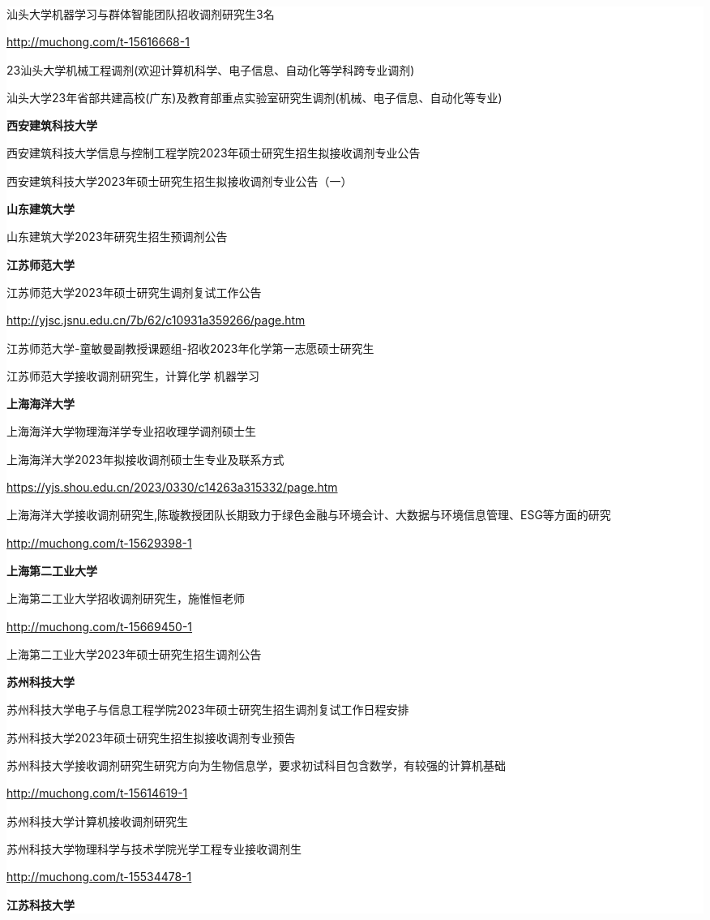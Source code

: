 汕头大学机器学习与群体智能团队招收调剂研究生3名

http://muchong.com/t-15616668-1

23汕头大学机械工程调剂(欢迎计算机科学、电子信息、自动化等学科跨专业调剂)

汕头大学23年省部共建高校(广东)及教育部重点实验室研究生调剂(机械、电子信息、自动化等专业)

**西安建筑科技大学**

西安建筑科技大学信息与控制工程学院2023年硕士研究生招生拟接收调剂专业公告

西安建筑科技大学2023年硕士研究生招生拟接收调剂专业公告（一）

**山东建筑大学**

山东建筑大学2023年研究生招生预调剂公告

**江苏师范大学**

江苏师范大学2023年硕士研究生调剂复试工作公告

http://yjsc.jsnu.edu.cn/7b/62/c10931a359266/page.htm

江苏师范大学-童敏曼副教授课题组-招收2023年化学第一志愿硕士研究生

江苏师范大学接收调剂研究生，计算化学 机器学习

**上海海洋大学**

上海海洋大学物理海洋学专业招收理学调剂硕士生

上海海洋大学2023年拟接收调剂硕士生专业及联系方式

https://yjs.shou.edu.cn/2023/0330/c14263a315332/page.htm

上海海洋大学接收调剂研究生,陈璇教授团队长期致力于绿色金融与环境会计、大数据与环境信息管理、ESG等方面的研究

http://muchong.com/t-15629398-1

**上海第二工业大学**

上海第二工业大学招收调剂研究生，施惟恒老师

http://muchong.com/t-15669450-1

上海第二工业大学2023年硕士研究生招生调剂公告

**苏州科技大学**

苏州科技大学电子与信息工程学院2023年硕士研究生招生调剂复试工作日程安排

苏州科技大学2023年硕士研究生招生拟接收调剂专业预告

苏州科技大学接收调剂研究生研究方向为生物信息学，要求初试科目包含数学，有较强的计算机基础

http://muchong.com/t-15614619-1

苏州科技大学计算机接收调剂研究生

苏州科技大学物理科学与技术学院光学工程专业接收调剂生

http://muchong.com/t-15534478-1

**江苏科技大学**
